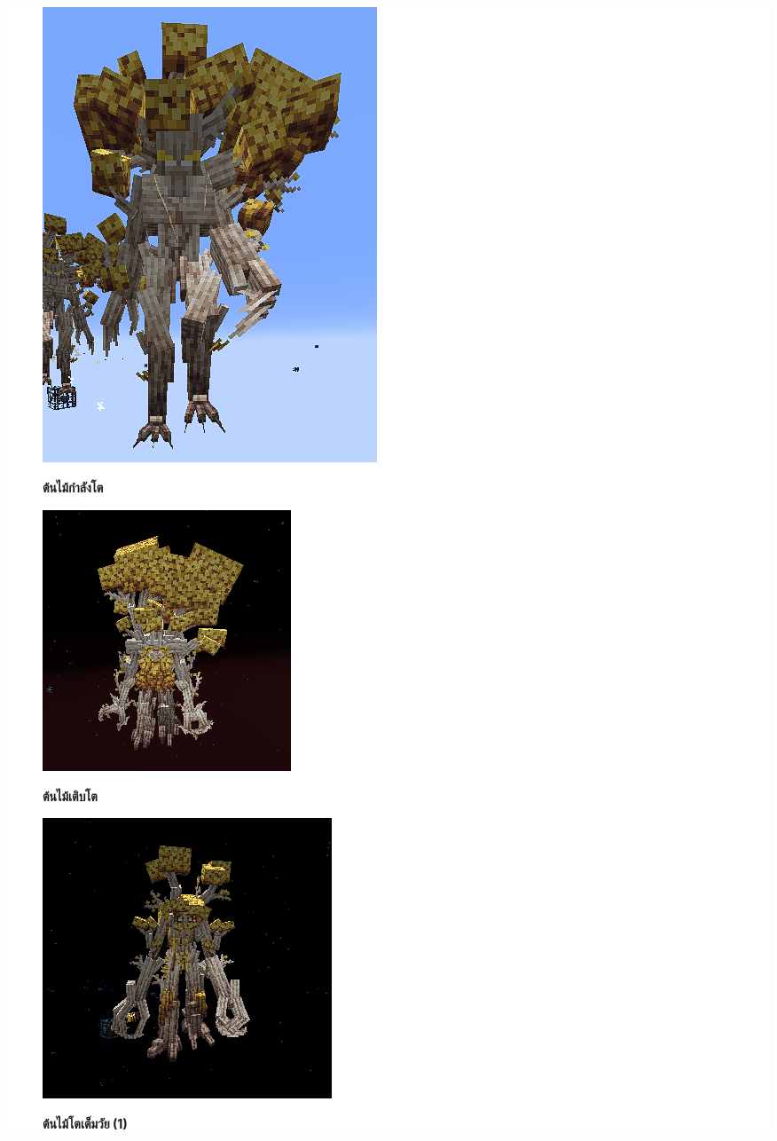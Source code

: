 <div><figure><img src=".gitbook/assets/tree.png" alt=""><figcaption><p><strong>ต้นไม้กำลังโต</strong></p></figcaption></figure> <figure><img src=".gitbook/assets/grow_tree.png" alt=""><figcaption><p><strong>ต้นไม้เติบโต</strong></p></figcaption></figure> <figure><img src=".gitbook/assets/growth_tree.png" alt=""><figcaption><p><strong>ต้นไม้โตเต็มวัย (1)</strong></p></figcaption></figure></div>
